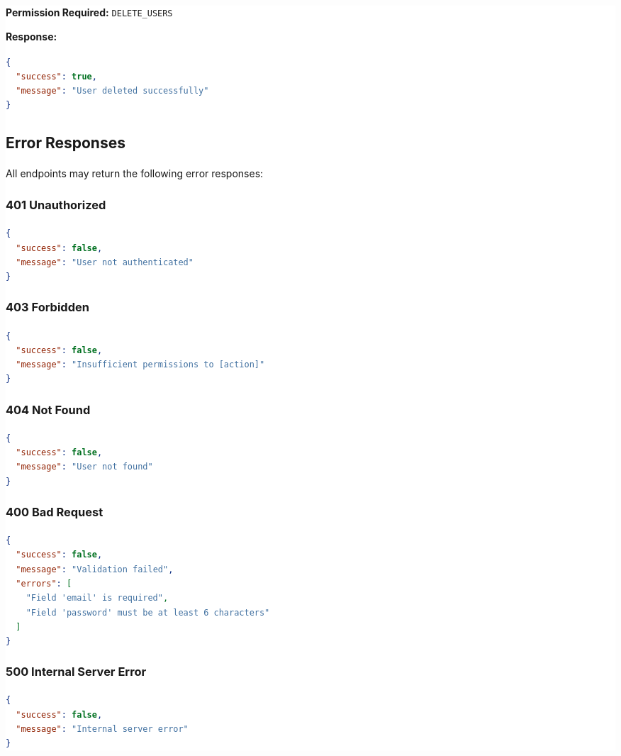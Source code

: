 **Permission Required:** `DELETE_USERS`

**Response:**
```json
{
  "success": true,
  "message": "User deleted successfully"
}
```

## Error Responses

All endpoints may return the following error responses:

### 401 Unauthorized
```json
{
  "success": false,
  "message": "User not authenticated"
}
```

### 403 Forbidden
```json
{
  "success": false,
  "message": "Insufficient permissions to [action]"
}
```

### 404 Not Found
```json
{
  "success": false,
  "message": "User not found"
}
```

### 400 Bad Request
```json
{
  "success": false,
  "message": "Validation failed",
  "errors": [
    "Field 'email' is required",
    "Field 'password' must be at least 6 characters"
  ]
}
```

### 500 Internal Server Error
```json
{
  "success": false,
  "message": "Internal server error"
}
```
